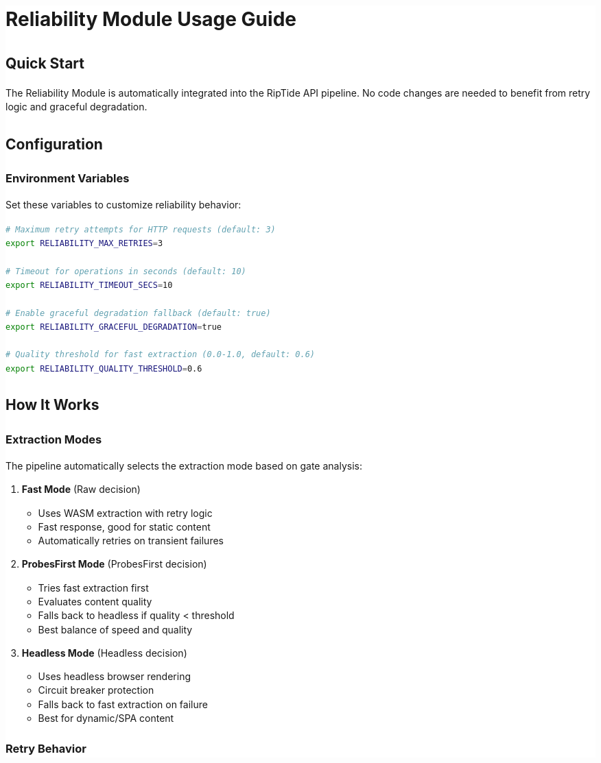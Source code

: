 # Reliability Module Usage Guide

## Quick Start

The Reliability Module is automatically integrated into the RipTide API pipeline. No code changes are needed to benefit from retry logic and graceful degradation.

## Configuration

### Environment Variables

Set these variables to customize reliability behavior:

```bash
# Maximum retry attempts for HTTP requests (default: 3)
export RELIABILITY_MAX_RETRIES=3

# Timeout for operations in seconds (default: 10)
export RELIABILITY_TIMEOUT_SECS=10

# Enable graceful degradation fallback (default: true)
export RELIABILITY_GRACEFUL_DEGRADATION=true

# Quality threshold for fast extraction (0.0-1.0, default: 0.6)
export RELIABILITY_QUALITY_THRESHOLD=0.6
```

## How It Works

### Extraction Modes

The pipeline automatically selects the extraction mode based on gate analysis:

1. **Fast Mode** (Raw decision)
   - Uses WASM extraction with retry logic
   - Fast response, good for static content
   - Automatically retries on transient failures

2. **ProbesFirst Mode** (ProbesFirst decision)
   - Tries fast extraction first
   - Evaluates content quality
   - Falls back to headless if quality < threshold
   - Best balance of speed and quality

3. **Headless Mode** (Headless decision)
   - Uses headless browser rendering
   - Circuit breaker protection
   - Falls back to fast extraction on failure
   - Best for dynamic/SPA content

### Retry Behavior
